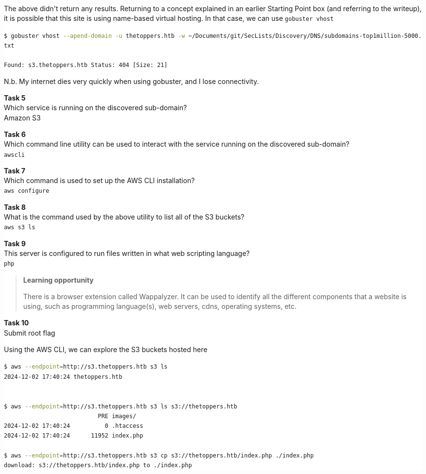 The above didn't return any results. Returning to a concept explained in an earlier Starting Point box (and referring to the writeup), it is possible that this site is using name-based virtual hosting. In that case, we can use `gobuster vhost`

```bash
$ gobuster vhost --apend-domain -u thetoppers.htb -w ~/Documents/git/SecLists/Discovery/DNS/subdomains-top1million-5000.txt

Found: s3.thetoppers.htb Status: 404 [Size: 21]
```

N.b. My internet dies very quickly when using gobuster, and I lose connectivity. 


**Task 5**  
Which service is running on the discovered sub-domain?  
Amazon S3


**Task 6**  
Which command line utility can be used to interact with the service running on the discovered sub-domain?  
`awscli`


**Task 7**  
Which command is used to set up the AWS CLI installation?  
`aws configure`


**Task 8**  
What is the command used by the above utility to list all of the S3 buckets?  
`aws s3 ls`


**Task 9**  
This server is configured to run files written in what web scripting language?    
`php`

> **Learning opportunity**
>
> There is a browser extension called Wappalyzer. It can be used to identify all the different components that a website is using, such as programming language(s), web servers, cdns, operating systems, etc.


**Task 10**  
Submit root flag  

Using the AWS CLI, we can explore the S3 buckets hosted here
```bash
$ aws --endpoint=http://s3.thetoppers.htb s3 ls
2024-12-02 17:40:24 thetoppers.htb


$ aws --endpoint=http://s3.thetoppers.htb s3 ls s3://thetoppers.htb
                           PRE images/
2024-12-02 17:40:24          0 .htaccess
2024-12-02 17:40:24      11952 index.php

$ aws --endpoint=http://s3.thetoppers.htb s3 cp s3://thetoppers.htb/index.php ./index.php
download: s3://thetoppers.htb/index.php to ./index.php
```
